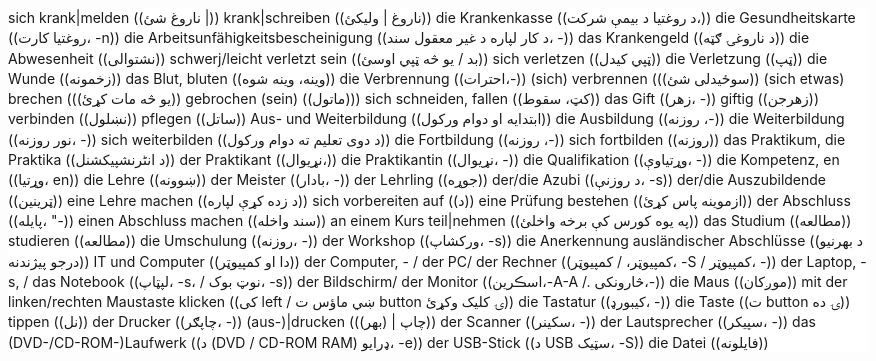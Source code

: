 sich krank|melden   ((ناروغ شئ |))
krank|schreiben   ((ناروغ | ولیکئ))
die Krankenkasse  ((د روغتیا د بیمې شرکت،))
die Gesundheitskarte  ((روغتیا کارت، -n))
die Arbeitsunfähigkeitsbescheinigung  ((د کار لپاره د غیر معقول سند، -))
das Krankengeld   ((د ناروغۍ ګټه))
die Abwesenheit   ((نشتوالی))
schwerj/leicht verletzt sein   ((بد / یو څه ټپي اوسئ))
sich verletzen   ((ټپي کیدل))
die Verletzung  ((ټپ))
die Wunde  ((زخمونه))
das Blut, bluten   ((وینه، وینه شوه))
die Verbrennung  ((احترات،-))
(sich) verbrennen   (((سوځیدلی شئ))
(sich etwas) brechen   (((یو څه مات کړئ))
gebrochen (sein)   ((ماتول)))
sich schneiden, fallen   ((کټ، سقوط))
das Gift  ((زهر، -))
giftig   ((زهرجن))
verbinden   ((نښلول))
pflegen   ((ساتل))
Aus- und Weiterbildung   ((ابتدایه او دوام ورکول))
die Ausbildung  ((روزنه ،-))
die Weiterbildung  ((نور روزنه، -))
sich weiterbilden   ((د دوی تعلیم ته دوام ورکول))
die Fortbildung  ((روزنه ،-))
sich fortbilden   ((روزنه))
das Praktikum, die Praktika   ((د انٹرنشپیکشنل))
der Praktikant  ((نړیوال،))
die Praktikantin  ((نړیوال، -))
die Qualifikation  ((وړتیاوې، -))
die Kompetenz, en   ((وړتیا، en))
die Lehre   ((ښوونه))
der Meister  ((بادار، -))
der Lehrling  ((جوړه))
der/die Azubi  ((د روزنې، -s))
der/die Auszubildende  ((ټرینین))
eine Lehre machen   ((د زده کړې لپاره))
sich vorbereiten auf   ((د))
eine Prüfung bestehen   ((ازموینه پاس کړئ))
der Abschluss  ((پایله، "-))
einen Abschluss machen   ((سند واخله))
an einem Kurs teil|nehmen   ((په یوه کورس کې برخه واخلئ))
das Studium   ((مطالعه))
studieren   ((مطالعه))
die Umschulung  ((روزنه، -))
der Workshop  ((ورکشاپ، -s))
die Anerkennung ausländischer Abschlüsse   ((د بهرنیو درجو پیژندنه))
IT und Computer   ((دا او کمپیوټر))
der Computer, - / der PC/ der Rechner  ((کمپیوټر، / کمپیوټر، -S / کمپیوټر، -))
der Laptop, -s, / das Notebook  ((لپټاپ، -s، / نوټ بوک، -s))
der Bildschirm/ der Monitor  ((اسڪرين،-A-A /. څارونکی،-))
die Maus  ((موږکان))
mit der linken/rechten Maustaste klicken   ((کی left / ښي ماؤس ت button ۍ کلیک وکړئ))
die Tastatur  ((کیبورډ، -))
die Taste  ((ت button ۍ ده))
tippen   ((نل))
der Drucker  ((چاپګر، -))
(aus-)|drucken   (((بهر) | چاپ))
der Scanner  ((سکینر، -))
der Lautsprecher  ((سپیکر، -))
das (DVD-/CD-ROM-)Laufwerk  ((د (DVD / CD-ROM RAM) ډرایو، -e))
der USB-Stick  ((د USB سټیک، -S))
die Datei  ((فایلونه))